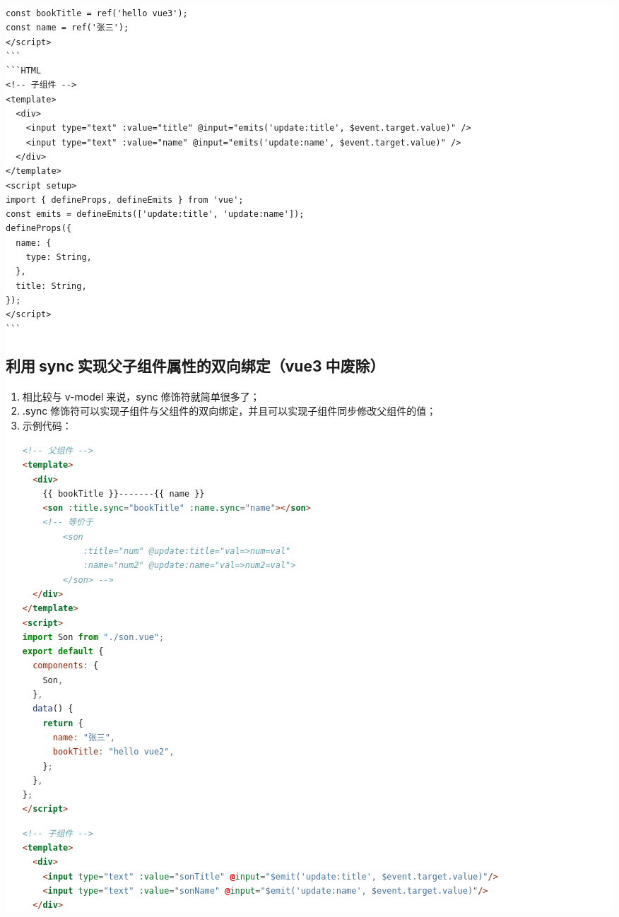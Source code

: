     const bookTitle = ref('hello vue3');
    const name = ref('张三');
    </script>
    ```
    ```HTML
    <!-- 子组件 -->
    <template>
      <div>
        <input type="text" :value="title" @input="emits('update:title', $event.target.value)" />
        <input type="text" :value="name" @input="emits('update:name', $event.target.value)" />
      </div>
    </template>
    <script setup>
    import { defineProps, defineEmits } from 'vue';
    const emits = defineEmits(['update:title', 'update:name']);
    defineProps({
      name: {
        type: String,
      },
      title: String,
    });
    </script>
    ```

## 利用 sync 实现父子组件属性的双向绑定（vue3 中废除）
1. 相比较与 v-model 来说，sync 修饰符就简单很多了；
2. .sync 修饰符可以实现子组件与父组件的双向绑定，并且可以实现子组件同步修改父组件的值；
3. 示例代码：
    ```HTML
    <!-- 父组件 -->
    <template>
      <div>
        {{ bookTitle }}-------{{ name }}
        <son :title.sync="bookTitle" :name.sync="name"></son>
        <!-- 等价于
            <son 
                :title="num" @update:title="val=>num=val" 
                :name="num2" @update:name="val=>num2=val">
            </son> -->
      </div>
    </template>
    <script>
    import Son from "./son.vue";
    export default {
      components: {
        Son,
      },
      data() {
        return {
          name: "张三",
          bookTitle: "hello vue2",
        };
      },
    };
    </script>
    ```
    ```HTML
    <!-- 子组件 -->
    <template>
      <div>
        <input type="text" :value="sonTitle" @input="$emit('update:title', $event.target.value)"/>
        <input type="text" :value="sonName" @input="$emit('update:name', $event.target.value)"/>
      </div>